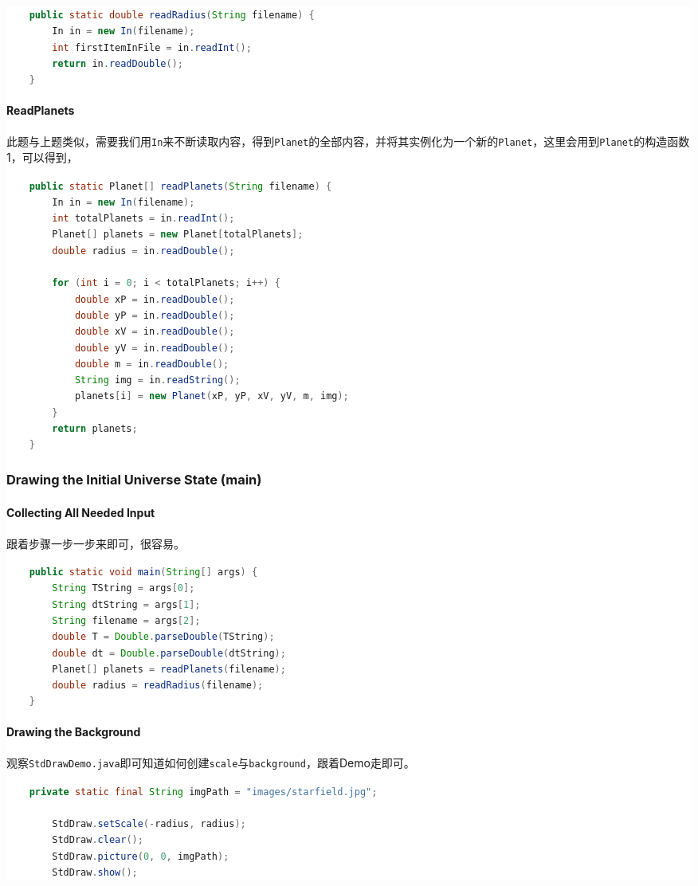 ```java
    public static double readRadius(String filename) {
        In in = new In(filename);
        int firstItemInFile = in.readInt();
        return in.readDouble();
    }
```

#### ReadPlanets

此题与上题类似，需要我们用`In`来不断读取内容，得到`Planet`的全部内容，并将其实例化为一个新的`Planet`，这里会用到`Planet`的构造函数1，可以得到，

```java
    public static Planet[] readPlanets(String filename) {
        In in = new In(filename);
        int totalPlanets = in.readInt();
        Planet[] planets = new Planet[totalPlanets];
        double radius = in.readDouble();

        for (int i = 0; i < totalPlanets; i++) {
            double xP = in.readDouble();
            double yP = in.readDouble();
            double xV = in.readDouble();
            double yV = in.readDouble();
            double m = in.readDouble();
            String img = in.readString();
            planets[i] = new Planet(xP, yP, xV, yV, m, img);
        }
        return planets;
    }
```

### Drawing the Initial Universe State (main)

#### Collecting All Needed Input

跟着步骤一步一步来即可，很容易。

```java
    public static void main(String[] args) {
        String TString = args[0];
        String dtString = args[1];
        String filename = args[2];
        double T = Double.parseDouble(TString);
        double dt = Double.parseDouble(dtString);
        Planet[] planets = readPlanets(filename);
        double radius = readRadius(filename);   
    }
```

#### Drawing the Background

观察`StdDrawDemo.java`即可知道如何创建`scale`与`background`，跟着Demo走即可。

```java
    private static final String imgPath = "images/starfield.jpg";

        StdDraw.setScale(-radius, radius);
        StdDraw.clear();
        StdDraw.picture(0, 0, imgPath);
        StdDraw.show();
```
